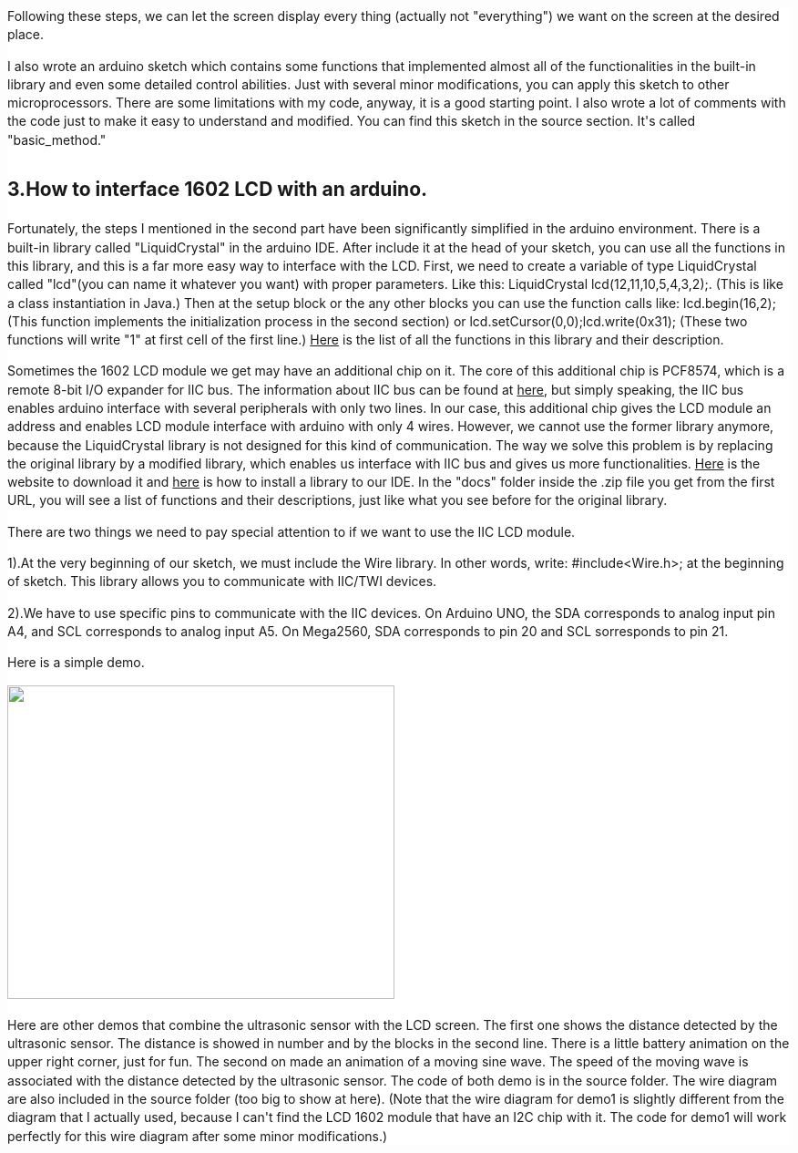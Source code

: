 Following these steps, we can let the screen display every thing (actually not "everything") we want on the screen at the desired place.

I also wrote an arduino sketch which contains some functions that implemented almost all of the functionalities in the built-in library and even some detailed control abilities. Just with several minor modifications, you can apply this sketch to other microprocessors. There are some limitations with my code, anyway, it is a good starting point. I also wrote a lot of comments with the code just to make it easy to understand and modified. You can find this sketch in the source section. It's called "basic\_method."

## 3.How to interface 1602 LCD with an arduino. ##

Fortunately, the steps I mentioned in the second part have been significantly simplified in the arduino environment. There is a built-in library called "LiquidCrystal" in the arduino IDE. After include it at the head of your sketch, you can use all the functions in this library, and this is a far more easy way to interface with the LCD. First, we need to create a variable of type LiquidCrystal called "lcd"(you can name it whatever you want) with proper parameters. Like this: LiquidCrystal lcd(12,11,10,5,4,3,2);. (This is like a class instantiation in Java.) Then at the setup block or the any other blocks you can use the function calls like: lcd.begin(16,2); (This function implements the initialization process in the second section) or lcd.setCursor(0,0);lcd.write(0x31); (These two functions will write "1" at first cell of the first line.) [Here](http://arduino.cc/en/Reference/LiquidCrystal#.Uwg-c_RDt8H) is the list of all the functions in this library and their description.

Sometimes the 1602 LCD module we get may have an additional chip on it. The core of this additional chip is PCF8574, which is a remote 8-bit I/O expander for IIC bus. The information about IIC bus can be found at [here](http://en.wikipedia.org/wiki/I%C2%B2C), but simply speaking, the IIC bus enables arduino interface with several peripherals with only two lines. In our case, this additional chip gives the LCD module an address and enables LCD module interface with arduino with only 4 wires. However, we cannot use the former library anymore, because the LiquidCrystal library is not designed for this kind of communication. The way we solve this problem is by replacing the original library by a modified library, which enables us interface with IIC bus and gives us more functionalities. [Here](https://bitbucket.org/fmalpartida/new-liquidcrystal/downloads) is the website to download it and [here](http://arduino.cc/en/Guide/Libraries#.UwhCzPRDt8E) is how to install a library to our IDE. In the "docs" folder inside the .zip file you get from the first URL, you will see a list of functions and their descriptions, just like what you see before for the original library.

There are two things we need to pay special attention to if we want to use the IIC LCD module.

1).At the very beginning of our sketch, we must include the Wire library. In other words, write: #include<Wire.h>; at the beginning of sketch. This library allows you to communicate with IIC/TWI devices.

2).We have to use specific pins to communicate with the IIC devices. On Arduino UNO, the SDA corresponds to analog input pin A4, and SCL corresponds to analog input A5. On Mega2560, SDA corresponds to pin 20 and SCL sorresponds to pin 21.

Here is a simple demo.

<a href='http://www.youtube.com/watch?feature=player_embedded&v=WTGCe5ztNoE' target='_blank'><img src='http://img.youtube.com/vi/WTGCe5ztNoE/0.jpg' width='425' height=344 /></a>

Here are other demos that combine the ultrasonic sensor with the LCD screen. The first one shows the distance detected by the ultrasonic sensor. The distance is showed in number and by the blocks in the second line. There is a little battery animation on the upper right corner, just for fun. The second on made an animation of a moving sine wave. The speed of the moving wave is associated with the distance detected by the ultrasonic sensor. The code of both demo is in the source folder. The wire diagram are also included in the source folder (too big to show at here). (Note that the wire diagram for demo1 is slightly different from the diagram that I actually used, because I can't find the LCD 1602 module that have an I2C chip with it. The code for demo1 will work perfectly for this wire diagram after some minor modifications.)
